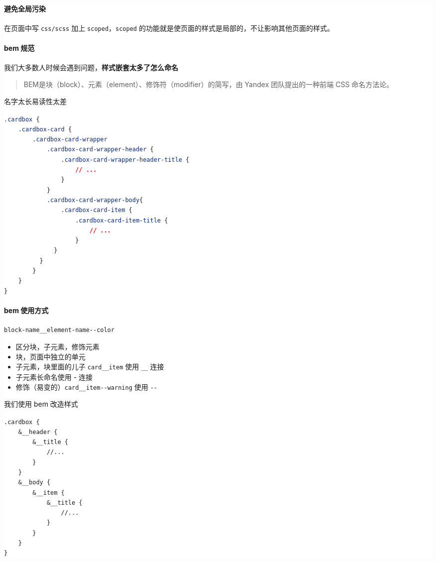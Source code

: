 #### 避免全局污染

在页面中写 `css/scss` 加上 `scoped`，`scoped` 的功能就是使页面的样式是局部的，不让影响其他页面的样式。

#### bem 规范

我们大多数人时候会遇到问题，**样式嵌套太多了怎么命名**

> BEM是块（block）、元素（element）、修饰符（modifier）的简写，由 Yandex 团队提出的一种前端 CSS 命名方法论。

名字太长易读性太差

```css
.cardbox {
    .cardbox-card {
        .cardbox-card-wrapper
            .cardbox-card-wrapper-header {
                .cardbox-card-wrapper-header-title {
                    // ...
                }
            }
            .cardbox-card-wrapper-body{
                .cardbox-card-item {
                    .cardbox-card-item-title {
                        // ...
                    }  
              }
          }
        }
    }
}
```

#### bem 使用方式

```
block-name__element-name--color
```

- 区分块，子元素，修饰元素
- 块，页面中独立的单元
- 子元素，块里面的儿子 `card__item` 使用 `__` 连接
- 子元素长命名使用 - 连接
- 修饰（易变的）`card__item--warning` 使用 `--`

我们使用 bem 改造样式

```
.cardbox {
    &__header {
        &__title {
            //...
        }
    }
    &__body {
        &__item {
            &__title {
                //...
            }
        }
    }
}
```
